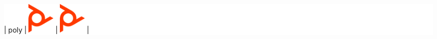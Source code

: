 | poly | <img src="../icons/poly.png" alt="poly" width="50"> |  <img src="../icons/poly.svg" alt="poly" width="50"> |